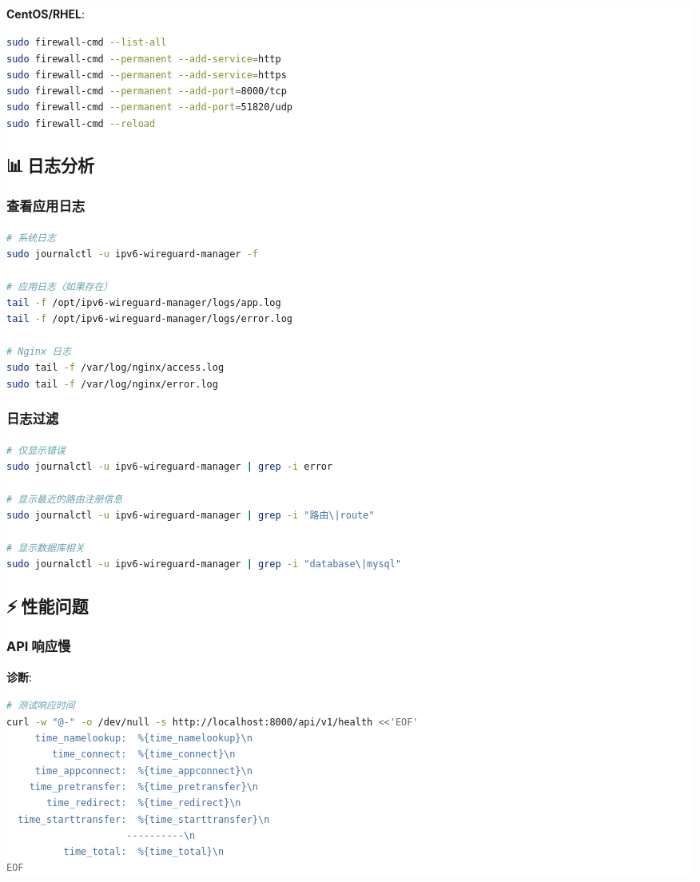 **CentOS/RHEL**:
```bash
sudo firewall-cmd --list-all
sudo firewall-cmd --permanent --add-service=http
sudo firewall-cmd --permanent --add-service=https
sudo firewall-cmd --permanent --add-port=8000/tcp
sudo firewall-cmd --permanent --add-port=51820/udp
sudo firewall-cmd --reload
```

## 📊 日志分析

### 查看应用日志

```bash
# 系统日志
sudo journalctl -u ipv6-wireguard-manager -f

# 应用日志（如果存在）
tail -f /opt/ipv6-wireguard-manager/logs/app.log
tail -f /opt/ipv6-wireguard-manager/logs/error.log

# Nginx 日志
sudo tail -f /var/log/nginx/access.log
sudo tail -f /var/log/nginx/error.log
```

### 日志过滤

```bash
# 仅显示错误
sudo journalctl -u ipv6-wireguard-manager | grep -i error

# 显示最近的路由注册信息
sudo journalctl -u ipv6-wireguard-manager | grep -i "路由\|route"

# 显示数据库相关
sudo journalctl -u ipv6-wireguard-manager | grep -i "database\|mysql"
```

## ⚡ 性能问题

### API 响应慢

**诊断**:
```bash
# 测试响应时间
curl -w "@-" -o /dev/null -s http://localhost:8000/api/v1/health <<'EOF'
     time_namelookup:  %{time_namelookup}\n
        time_connect:  %{time_connect}\n
     time_appconnect:  %{time_appconnect}\n
    time_pretransfer:  %{time_pretransfer}\n
       time_redirect:  %{time_redirect}\n
  time_starttransfer:  %{time_starttransfer}\n
                     ----------\n
          time_total:  %{time_total}\n
EOF
```

